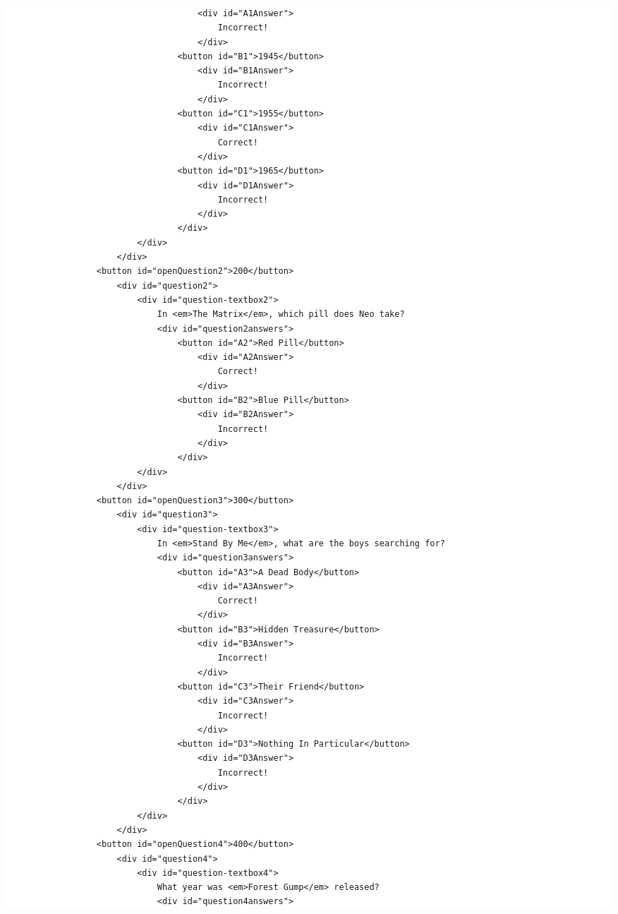   ```
                                        <div id="A1Answer">
                                            Incorrect!
                                        </div>
                                    <button id="B1">1945</button>
                                        <div id="B1Answer">
                                            Incorrect!
                                        </div>
                                    <button id="C1">1955</button>
                                        <div id="C1Answer">
                                            Correct!
                                        </div>
                                    <button id="D1">1965</button>
                                        <div id="D1Answer">
                                            Incorrect!
                                        </div>
                                    </div>
                            </div>
                        </div>
                    <button id="openQuestion2">200</button>
                        <div id="question2">
                            <div id="question-textbox2">
                                In <em>The Matrix</em>, which pill does Neo take?
                                <div id="question2answers">
                                    <button id="A2">Red Pill</button>
                                        <div id="A2Answer">
                                            Correct!
                                        </div>
                                    <button id="B2">Blue Pill</button>
                                        <div id="B2Answer">
                                            Incorrect!
                                        </div>
                                    </div>
                            </div>
                        </div>
                    <button id="openQuestion3">300</button>
                        <div id="question3">
                            <div id="question-textbox3">
                                In <em>Stand By Me</em>, what are the boys searching for?
                                <div id="question3answers">
                                    <button id="A3">A Dead Body</button>
                                        <div id="A3Answer">
                                            Correct!
                                        </div>
                                    <button id="B3">Hidden Treasure</button>
                                        <div id="B3Answer">
                                            Incorrect!
                                        </div>
                                    <button id="C3">Their Friend</button>
                                        <div id="C3Answer">
                                            Incorrect!
                                        </div>
                                    <button id="D3">Nothing In Particular</button>
                                        <div id="D3Answer">
                                            Incorrect!
                                        </div>
                                    </div>
                            </div>
                        </div>
                    <button id="openQuestion4">400</button>
                        <div id="question4">
                            <div id="question-textbox4">
                                What year was <em>Forest Gump</em> released?
                                <div id="question4answers">
  ```